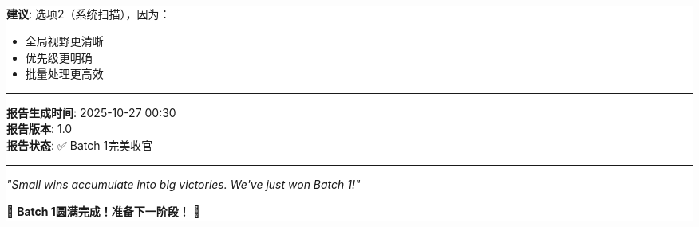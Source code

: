 **建议**: 选项2（系统扫描），因为：
- 全局视野更清晰
- 优先级更明确
- 批量处理更高效

---

**报告生成时间**: 2025-10-27 00:30  
**报告版本**: 1.0  
**报告状态**: ✅ Batch 1完美收官

---

*"Small wins accumulate into big victories. We've just won Batch 1!"*

🎊 **Batch 1圆满完成！准备下一阶段！** 🎊

